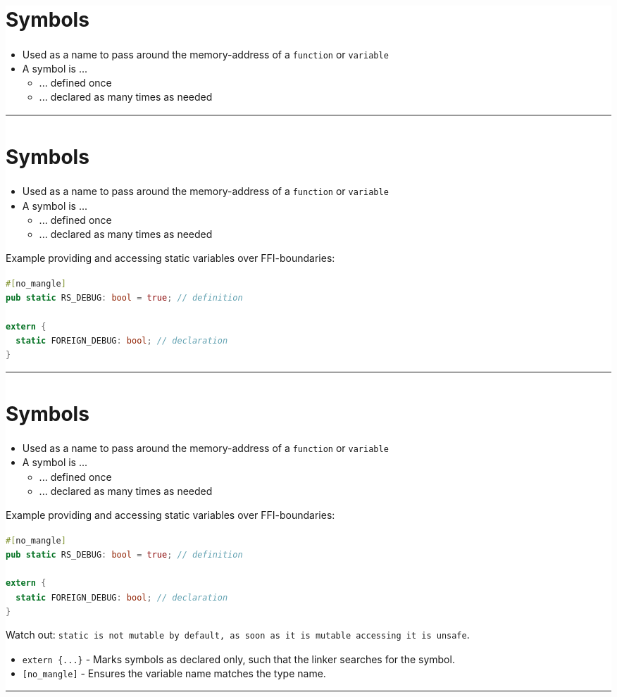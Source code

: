 
# Symbols

- Used as a name to pass around the memory-address of a `function` or `variable`
- A symbol is ...
  - ... defined once
  - ... declared as many times as needed


---

# Symbols

- Used as a name to pass around the memory-address of a `function` or `variable`
- A symbol is ...
  - ... defined once
  - ... declared as many times as needed

Example providing and accessing static variables over FFI-boundaries:

```rust
#[no_mangle]
pub static RS_DEBUG: bool = true; // definition

extern {
  static FOREIGN_DEBUG: bool; // declaration
}
```

---

# Symbols

- Used as a name to pass around the memory-address of a `function` or `variable`
- A symbol is ...
  - ... defined once
  - ... declared as many times as needed

Example providing and accessing static variables over FFI-boundaries:

```rust
#[no_mangle]
pub static RS_DEBUG: bool = true; // definition

extern {
  static FOREIGN_DEBUG: bool; // declaration
}
```

Watch out: `static is not mutable by default, as soon as it is mutable accessing it is unsafe`.

- `extern {...}` - Marks symbols as declared only, such that the linker searches for the symbol.  
- `[no_mangle]`  - Ensures the variable name matches the type name.

---